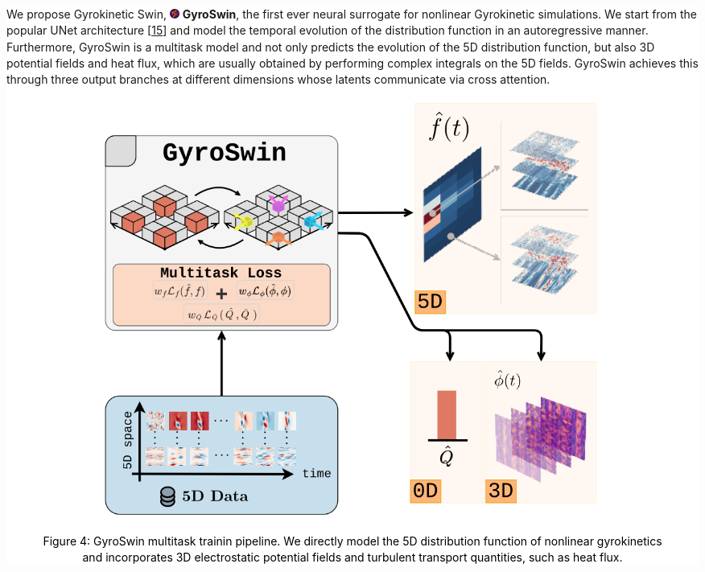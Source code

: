 We propose Gyrokinetic Swin, <img src="/assets/img/gyroswin/gyroswin_icon.png" alt="GyroSwin Icon" height="12px"> **GyroSwin**, the first ever neural surrogate for nonlinear Gyrokinetic simulations. We start from the popular UNet architecture [[15](#ref-unet)] and model the temporal evolution of the distribution function in an autoregressive manner. Furthermore, GyroSwin is a multitask model and not only predicts the evolution of the 5D distribution function, but also 3D potential fields and heat flux, which are usually obtained by performing complex integrals on the 5D fields. GyroSwin achieves this through three output branches at different dimensions whose latents communicate via cross attention.


<figure style="text-align: center;">
    <img src="/assets/img/gyroswin/figure1.png" alt="GyroSwin architecture compared to quasilinear" width="80%">
    <figcaption style="color: black; font-size: 14px; margin-top: 8px;">
    Figure 4: GyroSwin multitask trainin pipeline. We directly model the 5D distribution function of nonlinear gyrokinetics and incorporates 3D electrostatic potential fields and turbulent transport quantities, such as heat flux.
    </figcaption>
</figure>

